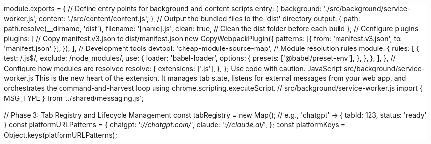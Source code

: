 module.exports = {
  // Define entry points for background and content scripts
  entry: {
    background: './src/background/service-worker.js',
    content: './src/content/content.js',
  },
  // Output the bundled files to the 'dist' directory
  output: {
    path: path.resolve(__dirname, 'dist'),
    filename: '[name].js',
    clean: true, // Clean the dist folder before each build
  },
  // Configure plugins
  plugins: [
    // Copy manifest.v3.json to dist/manifest.json
    new CopyWebpackPlugin({
      patterns: [{ from: 'manifest.v3.json', to: 'manifest.json' }],
    }),
  ],
  // Development tools
  devtool: 'cheap-module-source-map',
  // Module resolution rules
  module: {
    rules: [
      {
        test: /\.js$/,
        exclude: /node_modules/,
        use: {
          loader: 'babel-loader',
          options: {
            presets: ['@babel/preset-env'],
          },
        },
      },
    ],
  },
  // Configure how modules are resolved
  resolve: {
    extensions: ['.js'],
  },
};
Use code with caution.
JavaScript
src/background/service-worker.js
This is the new heart of the extension. It manages tab state, listens for external messages from your web app, and orchestrates the command-and-harvest loop using chrome.scripting.executeScript.
// src/background/service-worker.js
import { MSG_TYPE } from '../shared/messaging.js';

// Phase 3: Tab Registry and Lifecycle Management
const tabRegistry = new Map(); // e.g., 'chatgpt' -> { tabId: 123, status: 'ready' }
const platformURLPatterns = {
  chatgpt: '*://chatgpt.com/*',
  claude: '*://claude.ai/*',
};
const platformKeys = Object.keys(platformURLPatterns);
